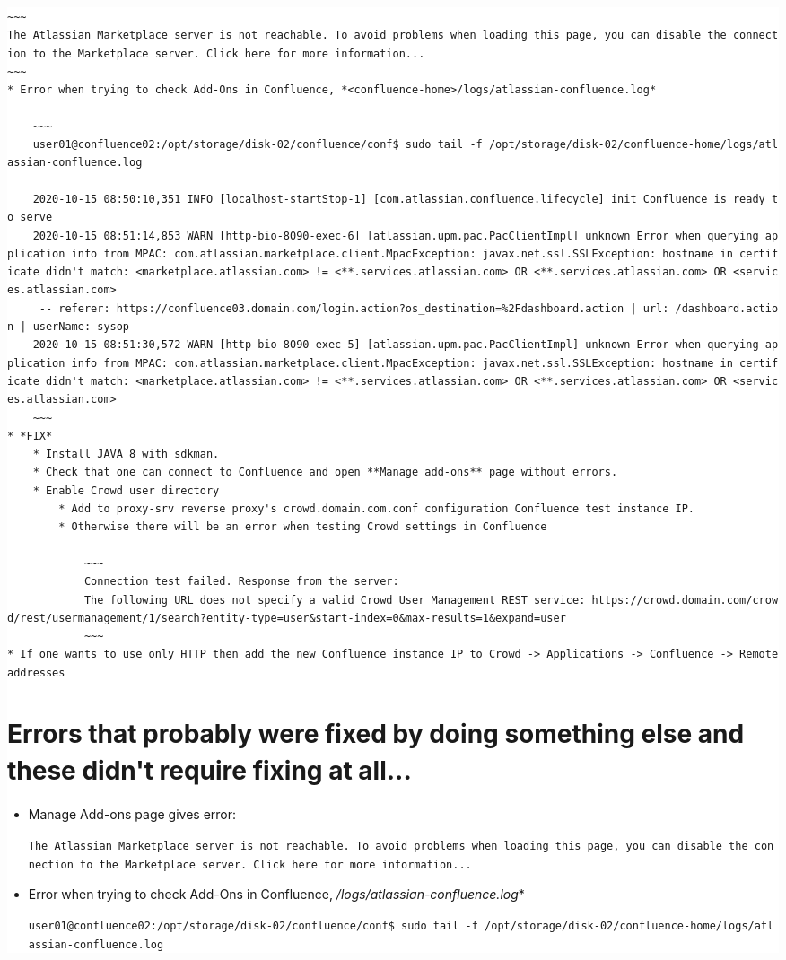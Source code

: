     ~~~
    The Atlassian Marketplace server is not reachable. To avoid problems when loading this page, you can disable the connection to the Marketplace server. Click here for more information...
    ~~~
    * Error when trying to check Add-Ons in Confluence, *<confluence-home>/logs/atlassian-confluence.log*
        
        ~~~
        user01@confluence02:/opt/storage/disk-02/confluence/conf$ sudo tail -f /opt/storage/disk-02/confluence-home/logs/atlassian-confluence.log

        2020-10-15 08:50:10,351 INFO [localhost-startStop-1] [com.atlassian.confluence.lifecycle] init Confluence is ready to serve
        2020-10-15 08:51:14,853 WARN [http-bio-8090-exec-6] [atlassian.upm.pac.PacClientImpl] unknown Error when querying application info from MPAC: com.atlassian.marketplace.client.MpacException: javax.net.ssl.SSLException: hostname in certificate didn't match: <marketplace.atlassian.com> != <**.services.atlassian.com> OR <**.services.atlassian.com> OR <services.atlassian.com>
         -- referer: https://confluence03.domain.com/login.action?os_destination=%2Fdashboard.action | url: /dashboard.action | userName: sysop
        2020-10-15 08:51:30,572 WARN [http-bio-8090-exec-5] [atlassian.upm.pac.PacClientImpl] unknown Error when querying application info from MPAC: com.atlassian.marketplace.client.MpacException: javax.net.ssl.SSLException: hostname in certificate didn't match: <marketplace.atlassian.com> != <**.services.atlassian.com> OR <**.services.atlassian.com> OR <services.atlassian.com>
        ~~~
    * *FIX*
        * Install JAVA 8 with sdkman.
        * Check that one can connect to Confluence and open **Manage add-ons** page without errors.
        * Enable Crowd user directory
            * Add to proxy-srv reverse proxy's crowd.domain.com.conf configuration Confluence test instance IP.
            * Otherwise there will be an error when testing Crowd settings in Confluence
                
                ~~~
                Connection test failed. Response from the server:
                The following URL does not specify a valid Crowd User Management REST service: https://crowd.domain.com/crowd/rest/usermanagement/1/search?entity-type=user&start-index=0&max-results=1&expand=user
                ~~~
    * If one wants to use only HTTP then add the new Confluence instance IP to Crowd -> Applications -> Confluence -> Remote addresses



# Errors that probably were fixed by doing something else and these didn't require fixing at all...
* Manage Add-ons page gives error:
    
    ~~~
    The Atlassian Marketplace server is not reachable. To avoid problems when loading this page, you can disable the connection to the Marketplace server. Click here for more information...
    ~~~
* Error when trying to check Add-Ons in Confluence, *<confluence-home>/logs/atlassian-confluence.log**
    
    ~~~
    user01@confluence02:/opt/storage/disk-02/confluence/conf$ sudo tail -f /opt/storage/disk-02/confluence-home/logs/atlassian-confluence.log
